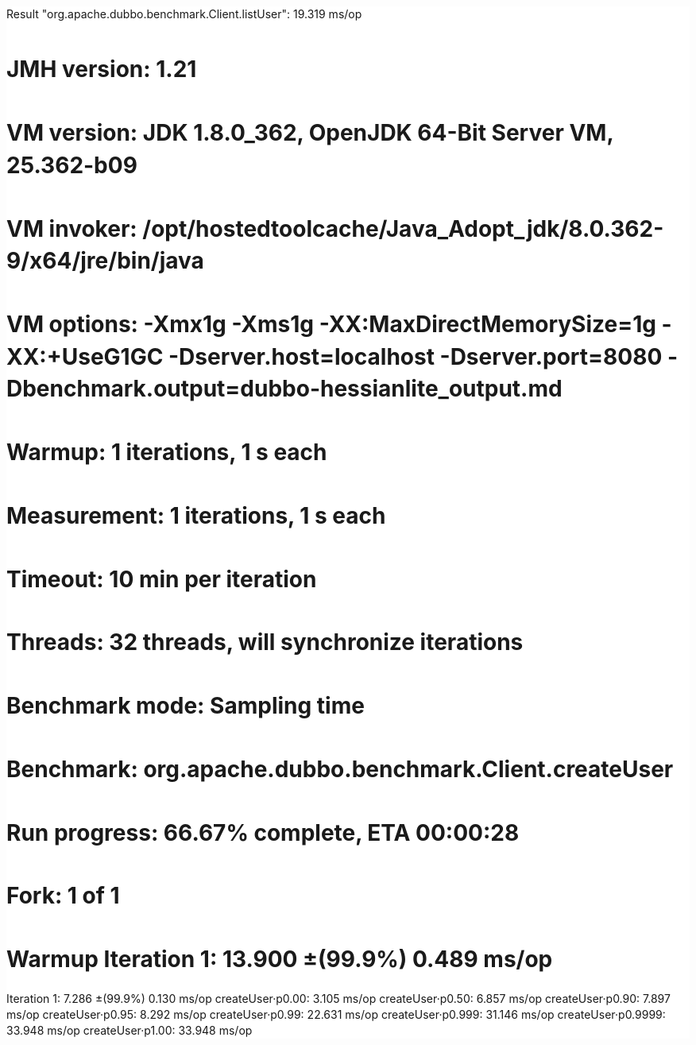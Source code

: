 
Result "org.apache.dubbo.benchmark.Client.listUser":
  19.319 ms/op


# JMH version: 1.21
# VM version: JDK 1.8.0_362, OpenJDK 64-Bit Server VM, 25.362-b09
# VM invoker: /opt/hostedtoolcache/Java_Adopt_jdk/8.0.362-9/x64/jre/bin/java
# VM options: -Xmx1g -Xms1g -XX:MaxDirectMemorySize=1g -XX:+UseG1GC -Dserver.host=localhost -Dserver.port=8080 -Dbenchmark.output=dubbo-hessianlite_output.md
# Warmup: 1 iterations, 1 s each
# Measurement: 1 iterations, 1 s each
# Timeout: 10 min per iteration
# Threads: 32 threads, will synchronize iterations
# Benchmark mode: Sampling time
# Benchmark: org.apache.dubbo.benchmark.Client.createUser

# Run progress: 66.67% complete, ETA 00:00:28
# Fork: 1 of 1
# Warmup Iteration   1: 13.900 ±(99.9%) 0.489 ms/op
Iteration   1: 7.286 ±(99.9%) 0.130 ms/op
                 createUser·p0.00:   3.105 ms/op
                 createUser·p0.50:   6.857 ms/op
                 createUser·p0.90:   7.897 ms/op
                 createUser·p0.95:   8.292 ms/op
                 createUser·p0.99:   22.631 ms/op
                 createUser·p0.999:  31.146 ms/op
                 createUser·p0.9999: 33.948 ms/op
                 createUser·p1.00:   33.948 ms/op
